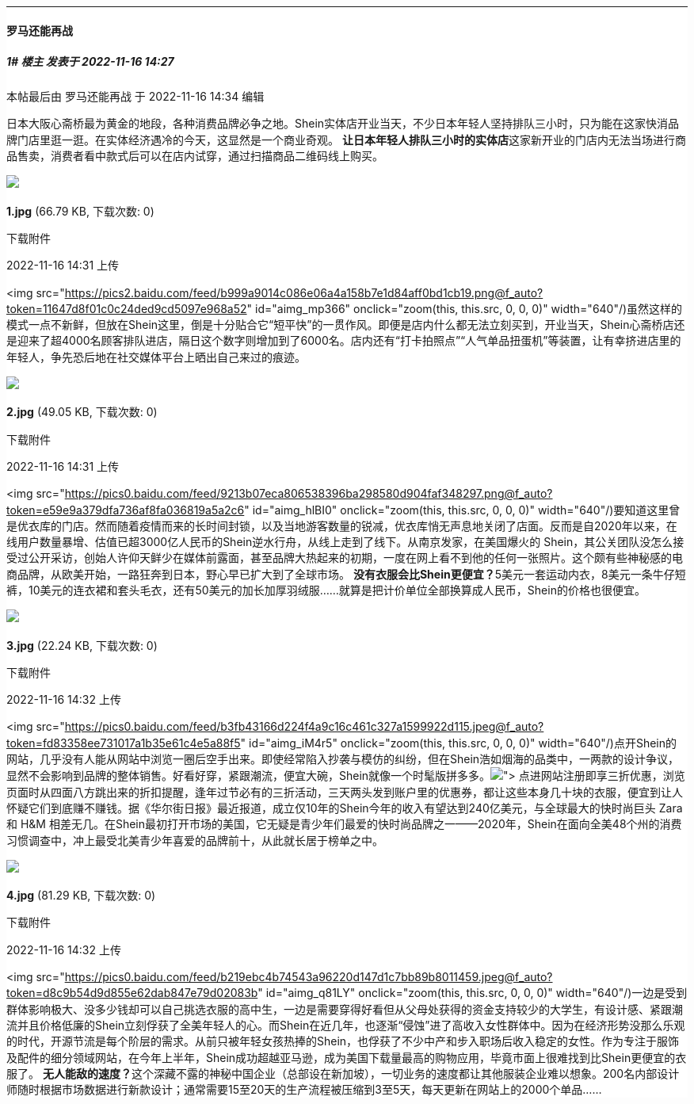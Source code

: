 

*****

####  罗马还能再战  
##### 1#       楼主       发表于 2022-11-16 14:27

 本帖最后由 罗马还能再战 于 2022-11-16 14:34 编辑 

日本大阪心斋桥最为黄金的地段，各种消费品牌必争之地。Shein实体店开业当天，不少日本年轻人坚持排队三小时，只为能在这家快消品牌门店里逛一逛。在实体经济遇冷的今天，这显然是一个商业奇观。
<strong>让日本年轻人排队三小时的实体店</strong>这家新开业的门店内无法当场进行商品售卖，消费者看中款式后可以在店内试穿，通过扫描商品二维码线上购买。

<img src="https://img.saraba1st.com/forum/202211/16/143119d3ylypkcy6613kz2.jpg" referrerpolicy="no-referrer">

<strong>1.jpg</strong> (66.79 KB, 下载次数: 0)

下载附件

2022-11-16 14:31 上传

<img src="https://pics2.baidu.com/feed/b999a9014c086e06a4a158b7e1d84aff0bd1cb19.png@f_auto?token=11647d8f01c0c24ded9cd5097e968a52" id="aimg_mp366" onclick="zoom(this, this.src, 0, 0, 0)" width="640"/)虽然这样的模式一点不新鲜，但放在Shein这里，倒是十分贴合它“短平快”的一贯作风。即便是店内什么都无法立刻买到，开业当天，Shein心斋桥店还是迎来了超4000名顾客排队进店，隔日这个数字则增加到了6000名。店内还有“打卡拍照点”“人气单品扭蛋机”等装置，让有幸挤进店里的年轻人，争先恐后地在社交媒体平台上晒出自己来过的痕迹。 

<img src="https://img.saraba1st.com/forum/202211/16/143148cekn6da3gwnb27oz.jpg" referrerpolicy="no-referrer">

<strong>2.jpg</strong> (49.05 KB, 下载次数: 0)

下载附件

2022-11-16 14:31 上传

<img src="https://pics0.baidu.com/feed/9213b07eca806538396ba298580d904faf348297.png@f_auto?token=e59e9a379dfa736af8fa036819a5a2c6" id="aimg_hlBI0" onclick="zoom(this, this.src, 0, 0, 0)" width="640"/)要知道这里曾是优衣库的门店。然而随着疫情而来的长时间封锁，以及当地游客数量的锐减，优衣库悄无声息地关闭了店面。反而是自2020年以来，在线用户数量暴增、估值已超3000亿人民币的Shein逆水行舟，从线上走到了线下。从南京发家，在美国爆火的 Shein，其公关团队没怎么接受过公开采访，创始人许仰天鲜少在媒体前露面，甚至品牌大热起来的初期，一度在网上看不到他的任何一张照片。这个颇有些神秘感的电商品牌，从欧美开始，一路狂奔到日本，野心早已扩大到了全球市场。
<strong>没有衣服会比Shein更便宜？</strong>5美元一套运动内衣，8美元一条牛仔短裤，10美元的连衣裙和套头毛衣，还有50美元的加长加厚羽绒服……就算是把计价单位全部换算成人民币，Shein的价格也很便宜。

<img src="https://img.saraba1st.com/forum/202211/16/143215kjjd922ji4xntfjj.jpg" referrerpolicy="no-referrer">

<strong>3.jpg</strong> (22.24 KB, 下载次数: 0)

下载附件

2022-11-16 14:32 上传

<img src="https://pics0.baidu.com/feed/b3fb43166d224f4a9c16c461c327a1599922d115.jpeg@f_auto?token=fd83358ee731017a1b35e61c4e5a88f5" id="aimg_iM4r5" onclick="zoom(this, this.src, 0, 0, 0)" width="640"/)点开Shein的网站，几乎没有人能从网站中浏览一圈后空手出来。即使经常陷入抄袭与模仿的纠纷，但在Shein浩如烟海的品类中，一两款的设计争议，显然不会影响到品牌的整体销售。好看好穿，紧跟潮流，便宜大碗，Shein就像一个时髦版拼多多。<img src="https://pic.rmb.bdstatic.com/bjh/news/d87984fda983915e94fc37d42f599880.png" referrerpolicy="no-referrer">">
点进网站注册即享三折优惠，浏览页面时从四面八方跳出来的折扣提醒，逢年过节必有的三折活动，三天两头发到账户里的优惠券，都让这些本身几十块的衣服，便宜到让人怀疑它们到底赚不赚钱。据《华尔街日报》最近报道，成立仅10年的Shein今年的收入有望达到240亿美元，与全球最大的快时尚巨头 Zara 和 H&amp;M 相差无几。在Shein最初打开市场的美国，它无疑是青少年们最爱的快时尚品牌之一——2020年，Shein在面向全美48个州的消费习惯调查中，冲上最受北美青少年喜爱的品牌前十，从此就长居于榜单之中。

 

<img src="https://img.saraba1st.com/forum/202211/16/143236jwhjjhrvgnotjyvm.jpg" referrerpolicy="no-referrer">

<strong>4.jpg</strong> (81.29 KB, 下载次数: 0)

下载附件

2022-11-16 14:32 上传

<img src="https://pics0.baidu.com/feed/b219ebc4b74543a96220d147d1c7bb89b8011459.jpeg@f_auto?token=d8c9b54d9d855e62dab847e79d02083b" id="aimg_q81LY" onclick="zoom(this, this.src, 0, 0, 0)" width="640"/)一边是受到群体影响极大、没多少钱却可以自己挑选衣服的高中生，一边是需要穿得好看但从父母处获得的资金支持较少的大学生，有设计感、紧跟潮流并且价格低廉的Shein立刻俘获了全美年轻人的心。而Shein在近几年，也逐渐“侵蚀”进了高收入女性群体中。因为在经济形势没那么乐观的时代，开源节流是每个阶层的需求。从前只被年轻女孩热捧的Shein，也俘获了不少中产和步入职场后收入稳定的女性。作为专注于服饰及配件的细分领域网站，在今年上半年，Shein成功超越亚马逊，成为美国下载量最高的购物应用，毕竟市面上很难找到比Shein更便宜的衣服了。
<strong>无人能敌的速度？</strong>这个深藏不露的神秘中国企业（总部设在新加坡），一切业务的速度都让其他服装企业难以想象。200名内部设计师随时根据市场数据进行新款设计；通常需要15至20天的生产流程被压缩到3至5天，每天更新在网站上的2000个单品…… 
